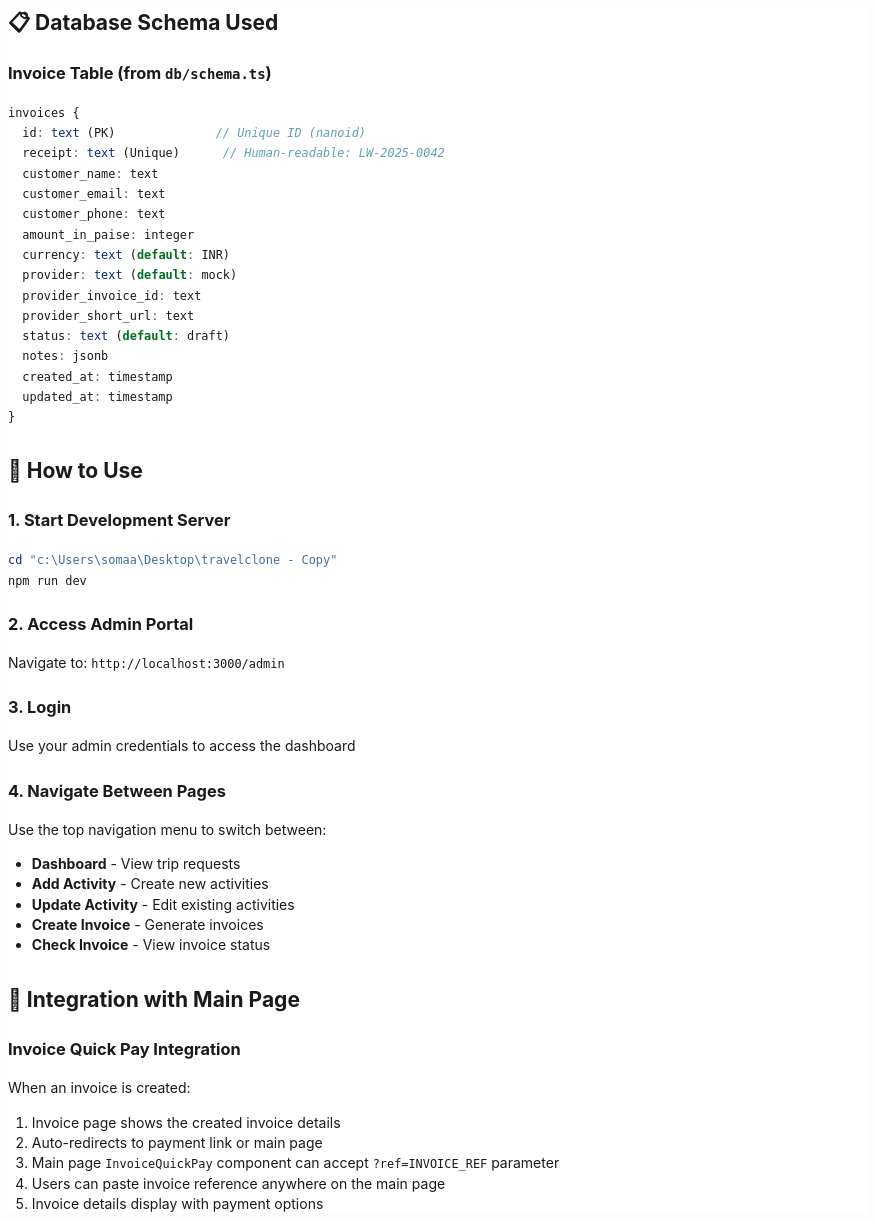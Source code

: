 ## 📋 Database Schema Used

### Invoice Table (from `db/schema.ts`)
```typescript
invoices {
  id: text (PK)              // Unique ID (nanoid)
  receipt: text (Unique)      // Human-readable: LW-2025-0042
  customer_name: text
  customer_email: text
  customer_phone: text
  amount_in_paise: integer
  currency: text (default: INR)
  provider: text (default: mock)
  provider_invoice_id: text
  provider_short_url: text
  status: text (default: draft)
  notes: jsonb
  created_at: timestamp
  updated_at: timestamp
}
```

## 🚀 How to Use

### 1. Start Development Server
```powershell
cd "c:\Users\somaa\Desktop\travelclone - Copy"
npm run dev
```

### 2. Access Admin Portal
Navigate to: `http://localhost:3000/admin`

### 3. Login
Use your admin credentials to access the dashboard

### 4. Navigate Between Pages
Use the top navigation menu to switch between:
- **Dashboard** - View trip requests
- **Add Activity** - Create new activities
- **Update Activity** - Edit existing activities
- **Create Invoice** - Generate invoices
- **Check Invoice** - View invoice status

## 🔗 Integration with Main Page

### Invoice Quick Pay Integration
When an invoice is created:
1. Invoice page shows the created invoice details
2. Auto-redirects to payment link or main page
3. Main page `InvoiceQuickPay` component can accept `?ref=INVOICE_REF` parameter
4. Users can paste invoice reference anywhere on the main page
5. Invoice details display with payment options

